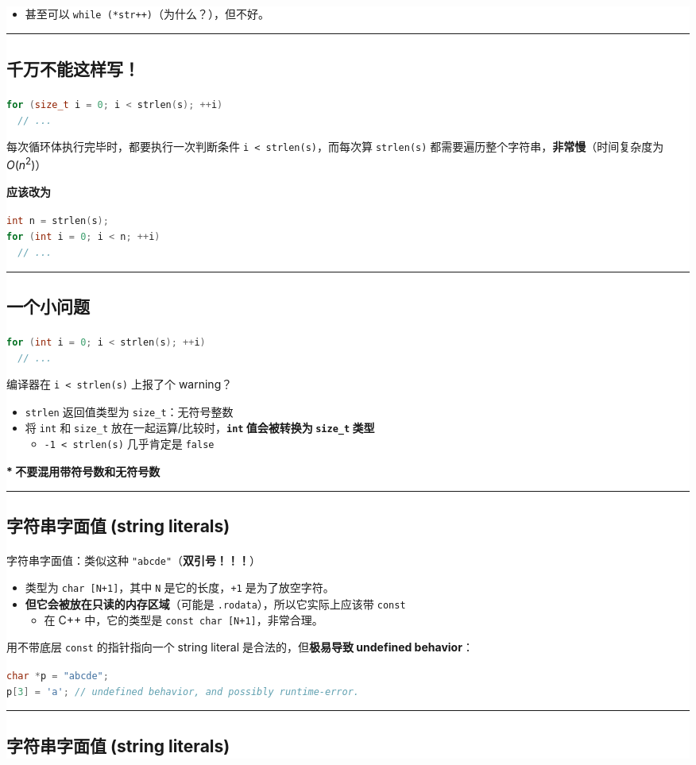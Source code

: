 - 甚至可以 `while (*str++)`（为什么？），但不好。

---

## 千万不能这样写！

```c
for (size_t i = 0; i < strlen(s); ++i)
  // ...
```
每次循环体执行完毕时，都要执行一次判断条件 `i < strlen(s)`，而每次算 `strlen(s)` 都需要遍历整个字符串，**非常慢**（时间复杂度为 $O\left(n^2\right)$）

**应该改为**

```c
int n = strlen(s);
for (int i = 0; i < n; ++i)
  // ...
```

---

## 一个小问题

```c
for (int i = 0; i < strlen(s); ++i)
  // ...
```
编译器在 `i < strlen(s)` 上报了个 warning？
- `strlen` 返回值类型为 `size_t`：无符号整数
- 将 `int` 和 `size_t` 放在一起运算/比较时，**`int` 值会被转换为 `size_t` 类型**
  - `-1 < strlen(s)` 几乎肯定是 `false`

**\* 不要混用带符号数和无符号数**

---

## 字符串字面值 (string literals)

字符串字面值：类似这种 `"abcde"`（**双引号！！！**）
- 类型为 `char [N+1]`，其中 `N` 是它的长度，`+1` 是为了放空字符。
- **但它会被放在只读的内存区域**（可能是 `.rodata`），所以它实际上应该带 `const`
  - 在 C++ 中，它的类型是 `const char [N+1]`，非常合理。

用不带底层 `const` 的指针指向一个 string literal 是合法的，但**极易导致 undefined behavior**：

```c
char *p = "abcde";
p[3] = 'a'; // undefined behavior, and possibly runtime-error.
```

---

## 字符串字面值 (string literals)
